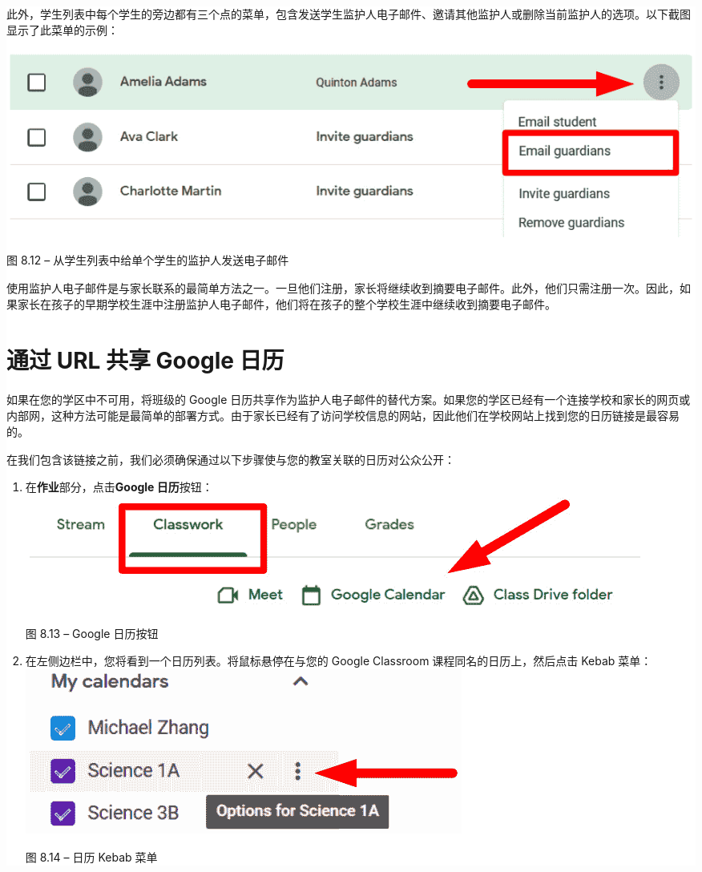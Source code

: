此外，学生列表中每个学生的旁边都有三个点的菜单，包含发送学生监护人电子邮件、邀请其他监护人或删除当前监护人的选项。以下截图显示了此菜单的示例：

![图 8.12 – 从学生列表中给单个学生的监护人发送电子邮件](img/Figure_8.12_B16846.jpg)

图 8.12 – 从学生列表中给单个学生的监护人发送电子邮件

使用监护人电子邮件是与家长联系的最简单方法之一。一旦他们注册，家长将继续收到摘要电子邮件。此外，他们只需注册一次。因此，如果家长在孩子的早期学校生涯中注册监护人电子邮件，他们将在孩子的整个学校生涯中继续收到摘要电子邮件。

# 通过 URL 共享 Google 日历

如果在您的学区中不可用，将班级的 Google 日历共享作为监护人电子邮件的替代方案。如果您的学区已经有一个连接学校和家长的网页或内部网，这种方法可能是最简单的部署方式。由于家长已经有了访问学校信息的网站，因此他们在学校网站上找到您的日历链接是最容易的。

在我们包含该链接之前，我们必须确保通过以下步骤使与您的教室关联的日历对公众公开：

1.  在**作业**部分，点击**Google 日历**按钮：![图 8.13 – Google 日历按钮    ](img/Figure_8.13_B16846.jpg)

    图 8.13 – Google 日历按钮

1.  在左侧边栏中，您将看到一个日历列表。将鼠标悬停在与您的 Google Classroom 课程同名的日历上，然后点击 Kebab 菜单：![图 8.14 – 日历 Kebab 菜单    ](img/Figure_8.14_B16846.jpg)

    图 8.14 – 日历 Kebab 菜单
